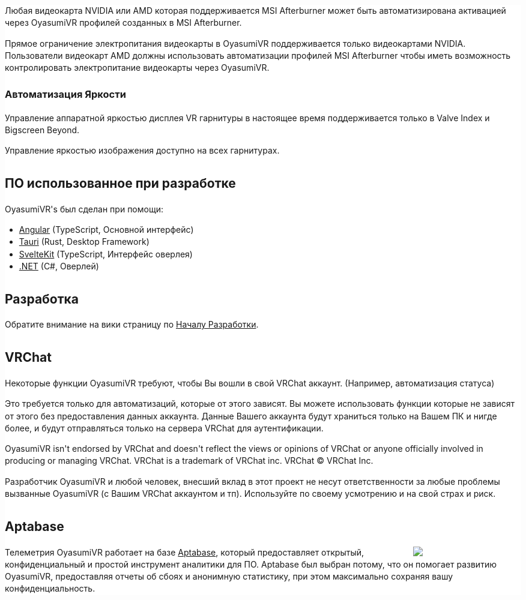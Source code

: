Любая видеокарта NVIDIA или AMD которая поддерживается MSI Afterburner может быть автоматизирована активацией через OyasumiVR профилей созданных в MSI Afterburner.

Прямое ограничение электропитания видеокарты в OyasumiVR поддерживается только видеокартами NVIDIA. Пользователи видеокарт AMD должны использовать автоматизации профилей MSI Afterburner чтобы иметь возможность контролировать электропитание видеокарты через OyasumiVR.

### Автоматизация Яркости

Управление аппаратной яркостью дисплея VR гарнитуры в настоящее время поддерживается только в Valve Index и Bigscreen Beyond.

Управление яркостью изображения доступно на всех гарнитурах.

## ПО использованное при разработке

OyasumiVR's был сделан при помощи:

- [Angular](https://angular.io/) (TypeScript, Основной интерфейс)
- [Tauri](https://tauri.app/) (Rust, Desktop Framework)
- [SvelteKit](https://kit.svelte.dev/) (TypeScript, Интерфейс оверлея)
- [.NET](https://dotnet.microsoft.com/en-us/) (C#, Оверлей)

## Разработка

Обратите внимание на вики страницу по [Началу Разработки](https://github.com/Raphiiko/OyasumiVR/wiki/Starting-Development).

## VRChat

Некоторые функции OyasumiVR требуют, чтобы Вы вошли в свой VRChat аккаунт. (Например, автоматизация статуса)

Это требуется только для автоматизаций, которые от этого зависят. Вы можете использовать функции которые не зависят от этого без предоставления данных аккаунта.
Данные Вашего аккаунта будут храниться только на Вашем ПК и нигде более, и будут отправляться только на сервера VRChat для аутентификации.

OyasumiVR isn't endorsed by VRChat and doesn't reflect the views or opinions of VRChat or anyone officially involved in producing or managing VRChat. VRChat is a trademark of VRChat inc. VRChat © VRChat Inc.

Разработчик OyasumiVR и любой человек, внесший вклад в этот проект не несут ответственности за любые проблемы вызванные OyasumiVR (с Вашим VRChat аккаунтом и тп). Используйте по своему усмотрению и на свой страх и риск.

## Aptabase

<img align="right" src="https://github.com/Raphiiko/OyasumiVR/assets/111654848/dfdab6c8-c952-4e0d-be12-017d14262a49" width="180">

Телеметрия OyasumiVR работает на базе [Aptabase](https://aptabase.com), который предоставляет открытый, конфиденциальный и простой инструмент аналитики для ПО. Aptabase был выбран потому, что он помогает развитию OyasumiVR, предоставляя отчеты об сбоях и анонимную статистику, при этом максимально сохраняя вашу конфиденциальность.
